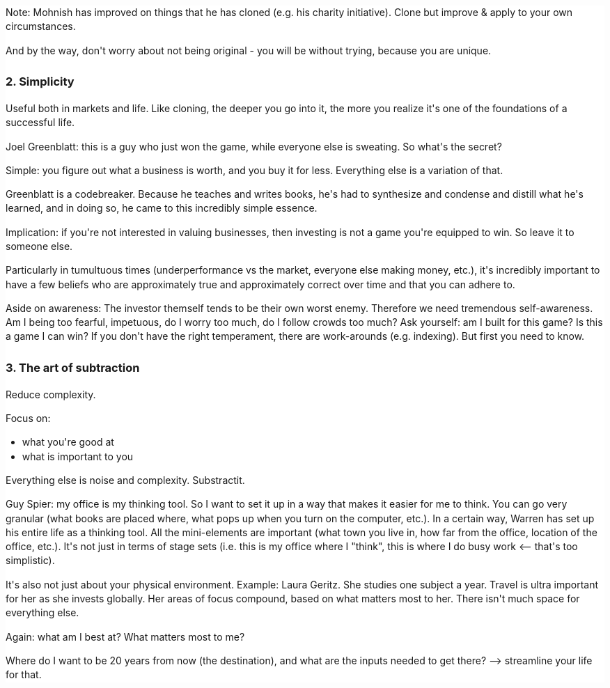Note: Mohnish has improved on things that he has cloned (e.g. his charity initiative).  Clone but improve & apply to your own circumstances.

And by the way, don't worry about not being original - you will be without trying, because you are unique. 

### 2. Simplicity

Useful both in markets and life. Like cloning, the deeper you go into it, the more you realize it's one of the foundations of a successful life. 

Joel Greenblatt: this is a guy who just won the game, while everyone else is sweating. So what's the secret?

Simple: you figure out what a business is worth, and you buy it for less. Everything else is a variation of that.

Greenblatt is a codebreaker. Because he teaches and writes books, he's had to synthesize and condense and distill what he's learned, and in doing so, he came to this incredibly simple essence. 

Implication: if you're not interested in valuing businesses, then investing is not a game you're equipped to win. So leave it to someone else.

Particularly in tumultuous times (underperformance vs the market, everyone else making money, etc.), it's incredibly important to have a few beliefs who are approximately true and approximately correct over time and that you can adhere to.

Aside on awareness: The investor themself tends to be their own worst enemy. Therefore we need tremendous self-awareness. Am I being too fearful, impetuous, do I worry too much, do I follow crowds too much? Ask yourself: am I built for this game? Is this a game I can win? If you don't have the right temperament, there are work-arounds (e.g. indexing). But first you need to know.

### 3. The art of subtraction

Reduce complexity. 

Focus on:

- what you're good at
- what is important to you

Everything else is noise and complexity. Substractit.

Guy Spier: my office is my thinking tool. So I want to set it up in a way that makes it easier for me to think. You can go very granular (what books are placed where, what pops up when you turn on the computer, etc.). In a certain way, Warren has set up his entire life as a thinking tool. All the mini-elements are important (what town you live in, how far from the office, location of the office, etc.). It's not just in terms of stage sets (i.e. this is my office where I "think", this is where I do busy work <-- that's too simplistic).

It's also not just about your physical environment. Example: Laura Geritz. She studies one subject a year. Travel is ultra important for her as she invests globally. Her areas of focus compound, based on what matters most to her. There isn't much space for everything else.

Again: what am I best at? What matters most to me?

Where do I want to be 20 years from now (the destination), and what are the inputs needed to get there?
--> streamline your life for that. 
